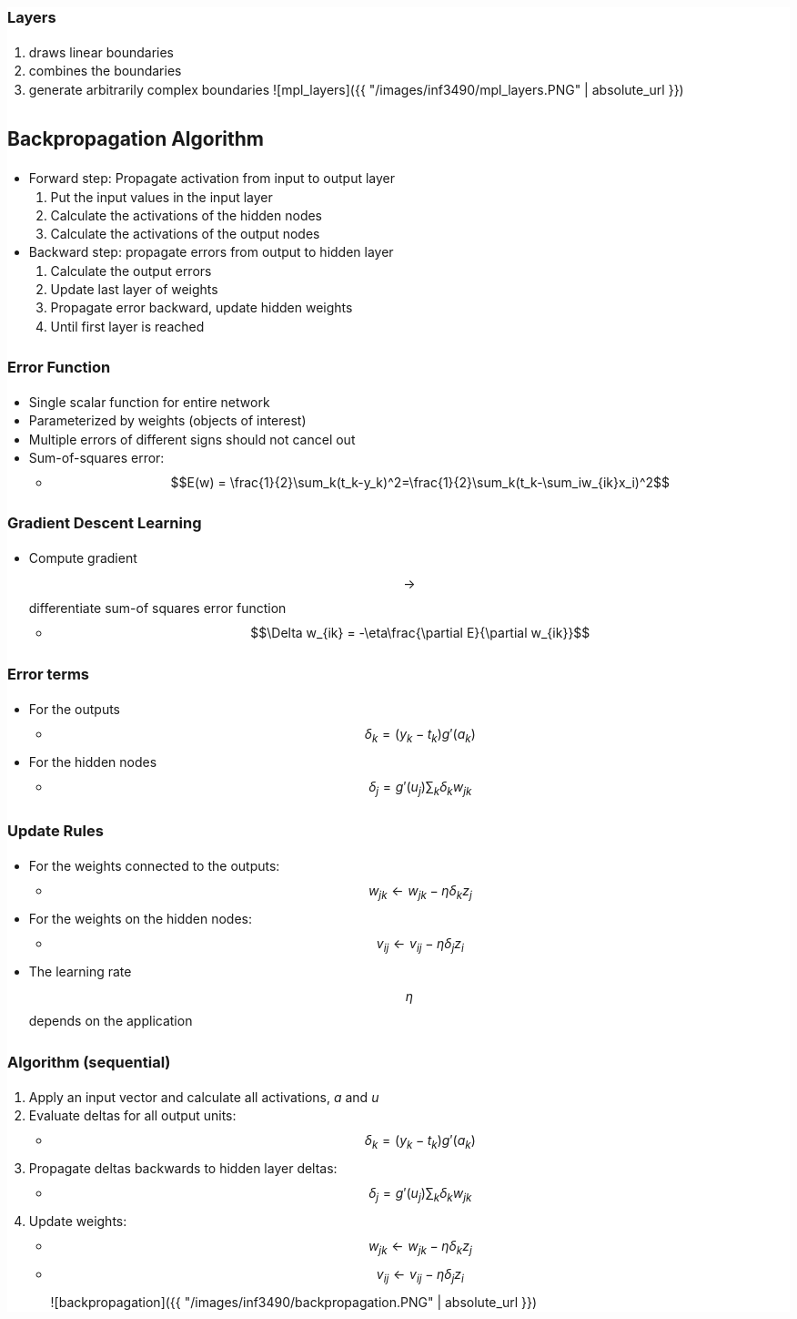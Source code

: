 ### Layers
1. draws linear boundaries
2. combines the boundaries
3. generate arbitrarily complex boundaries
![mpl_layers]({{ "/images/inf3490/mpl_layers.PNG" | absolute_url }})

## Backpropagation Algorithm
* Forward step: Propagate activation from input to output layer
	1. Put the input values in the input layer
	2. Calculate the activations of the hidden nodes
	3. Calculate the activations of the output nodes
* Backward step: propagate errors from output to hidden layer
	1. Calculate the output errors 
	2. Update last layer of weights
	3. Propagate error backward, update hidden weights
	4. Until first layer is reached

### Error Function
* Single scalar function for entire network 
* Parameterized by weights (objects of interest) 
* Multiple errors of different signs should not cancel out 
* Sum-of-squares error: 
	* $$E(w) = \frac{1}{2}\sum_k(t_k-y_k)^2=\frac{1}{2}\sum_k(t_k-\sum_iw_{ik}x_i)^2$$

### Gradient Descent Learning
* Compute gradient $$\rightarrow$$ differentiate sum-of squares error function
	* $$\Delta w_{ik} = -\eta\frac{\partial E}{\partial w_{ik}}$$

### Error terms
* For the outputs 
	* $$\delta_k = (y_k-t_k)g'(a_k)$$
* For the hidden nodes
	* $$\delta_j = g'(u_j)\sum_k \delta_k w_{jk}$$
		
### Update Rules
*  For the weights connected to the outputs:
	* $$w_{jk} \leftarrow w_{jk}-\eta\delta_kz_j$$
*  For the weights on the hidden nodes:
	* $$v_{ij} \leftarrow v_{ij}-\eta\delta_jz_i$$
* The learning rate $$\eta$$ depends on the application

### Algorithm (sequential)
1. Apply an input vector and calculate all activations, *a* and *u*
2. Evaluate deltas for all output units:
	* $$\delta_k = (y_k-t_k)g'(a_k)$$
3. Propagate deltas backwards to hidden layer deltas:
	* $$\delta_j = g'(u_j)\sum_k \delta_k w_{jk}$$
4. Update weights:
	* $$w_{jk} \leftarrow w_{jk}-\eta\delta_kz_j$$
	* $$v_{ij} \leftarrow v_{ij}-\eta\delta_jz_i$$
![backpropagation]({{ "/images/inf3490/backpropagation.PNG" | absolute_url }})
